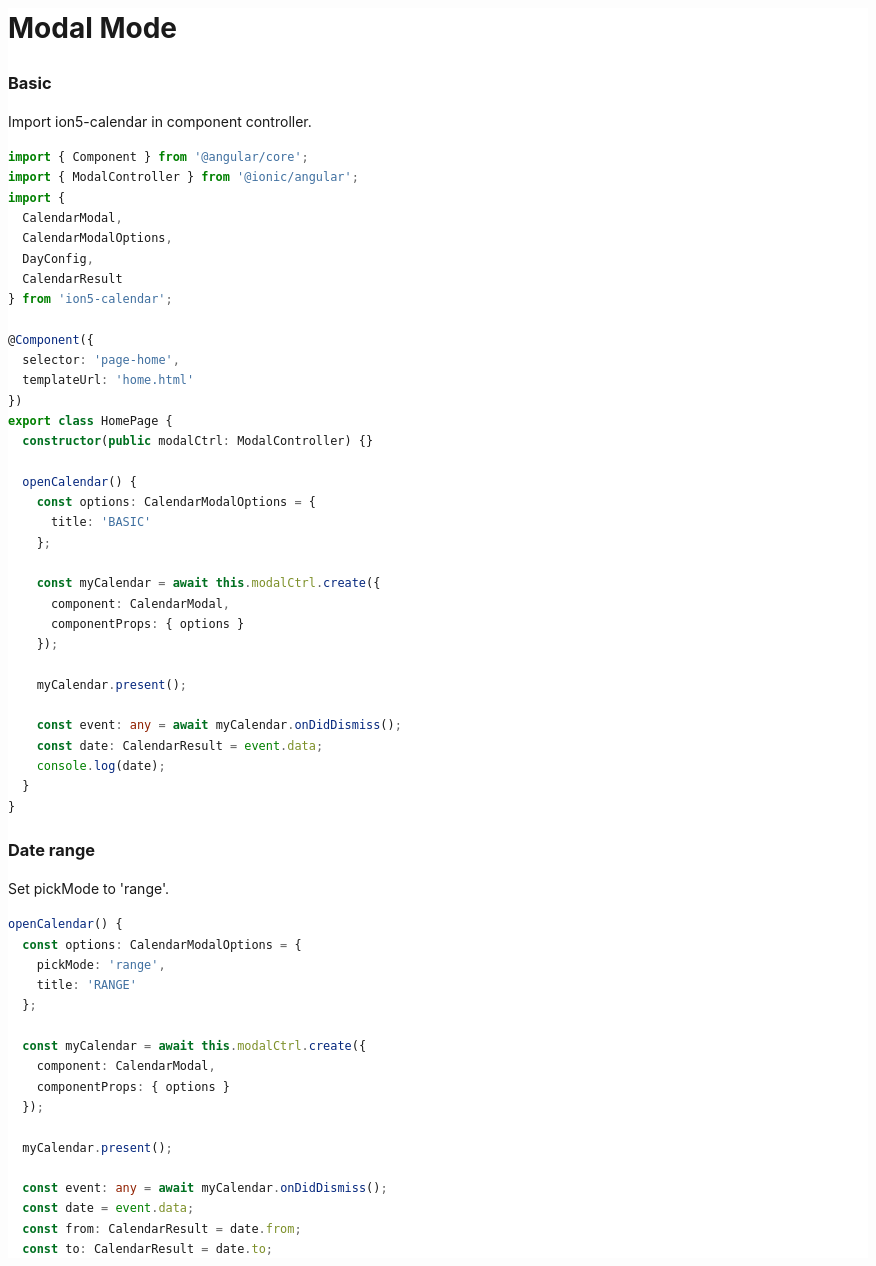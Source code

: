 # Modal Mode

### Basic

Import ion5-calendar in component controller.

```typescript
import { Component } from '@angular/core';
import { ModalController } from '@ionic/angular';
import {
  CalendarModal,
  CalendarModalOptions,
  DayConfig,
  CalendarResult
} from 'ion5-calendar';

@Component({
  selector: 'page-home',
  templateUrl: 'home.html'
})
export class HomePage {
  constructor(public modalCtrl: ModalController) {}

  openCalendar() {
    const options: CalendarModalOptions = {
      title: 'BASIC'
    };

    const myCalendar = await this.modalCtrl.create({
      component: CalendarModal,
      componentProps: { options }
    });

    myCalendar.present();

    const event: any = await myCalendar.onDidDismiss();
    const date: CalendarResult = event.data;
    console.log(date);
  }
}
```

### Date range

Set pickMode to 'range'.

```typescript
openCalendar() {
  const options: CalendarModalOptions = {
    pickMode: 'range',
    title: 'RANGE'
  };

  const myCalendar = await this.modalCtrl.create({
    component: CalendarModal,
    componentProps: { options }
  });

  myCalendar.present();

  const event: any = await myCalendar.onDidDismiss();
  const date = event.data;
  const from: CalendarResult = date.from;
  const to: CalendarResult = date.to;
```